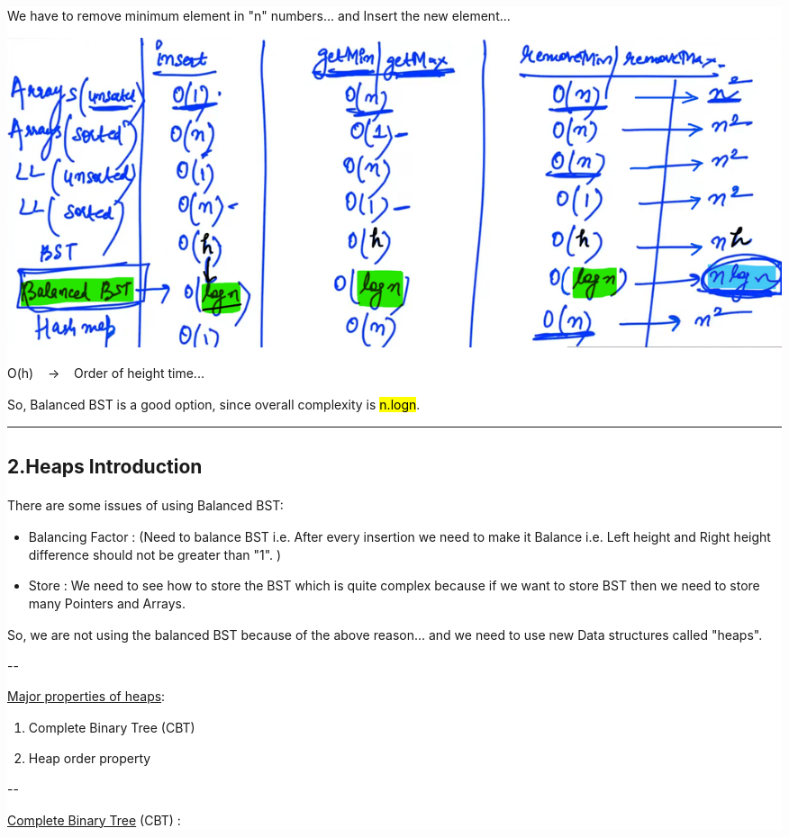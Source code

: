 We have to remove minimum element in "n" numbers... and Insert the new element...

![](images/5.png)

O(h)    ->    Order of height time...

So, Balanced BST is a good option, since overall complexity is <mark>n.logn</mark>.

-------------

## 2.Heaps Introduction

There are some issues of using Balanced BST:

- Balancing Factor : (Need to balance BST i.e. After every insertion we need to make it Balance i.e. Left height and Right height difference should not be greater than "1". )

- Store : We need to see how to store the BST which is quite complex because if we want to store BST then we need to store many Pointers and Arrays.

So, we are not using the balanced BST because of the above reason... and we need to use new Data structures called "heaps".

--

<u>Major properties of heaps</u>:

1) Complete Binary Tree (CBT)

2) Heap order property

--

<u>Complete Binary Tree</u> (CBT) :
